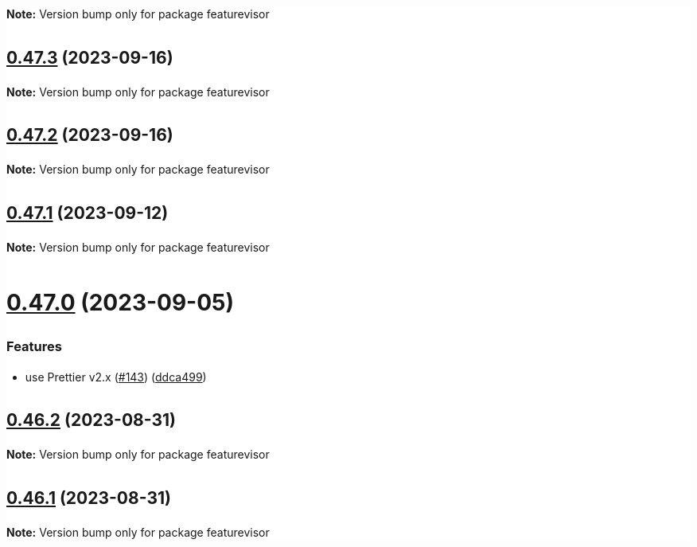 **Note:** Version bump only for package featurevisor





## [0.47.3](https://github.com/featurevisor/featurevisor/compare/v0.47.2...v0.47.3) (2023-09-16)

**Note:** Version bump only for package featurevisor





## [0.47.2](https://github.com/featurevisor/featurevisor/compare/v0.47.1...v0.47.2) (2023-09-16)

**Note:** Version bump only for package featurevisor





## [0.47.1](https://github.com/featurevisor/featurevisor/compare/v0.47.0...v0.47.1) (2023-09-12)

**Note:** Version bump only for package featurevisor





# [0.47.0](https://github.com/featurevisor/featurevisor/compare/v0.46.2...v0.47.0) (2023-09-05)


### Features

* use Prettier v2.x ([#143](https://github.com/featurevisor/featurevisor/issues/143)) ([ddca499](https://github.com/featurevisor/featurevisor/commit/ddca499526f2f8bf10dc340fb55877584501a682))





## [0.46.2](https://github.com/featurevisor/featurevisor/compare/v0.46.1...v0.46.2) (2023-08-31)

**Note:** Version bump only for package featurevisor





## [0.46.1](https://github.com/featurevisor/featurevisor/compare/v0.46.0...v0.46.1) (2023-08-31)

**Note:** Version bump only for package featurevisor

